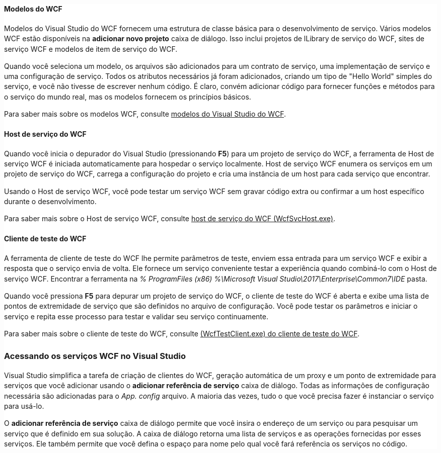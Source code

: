 #### <a name="wcf-templates"></a>Modelos do WCF

Modelos do Visual Studio do WCF fornecem uma estrutura de classe básica para o desenvolvimento de serviço. Vários modelos WCF estão disponíveis na **adicionar novo projeto** caixa de diálogo. Isso inclui projetos de lLibrary de serviço do WCF, sites de serviço WCF e modelos de item de serviço do WCF.

Quando você seleciona um modelo, os arquivos são adicionados para um contrato de serviço, uma implementação de serviço e uma configuração de serviço. Todos os atributos necessários já foram adicionados, criando um tipo de "Hello World" simples do serviço, e você não tivesse de escrever nenhum código. É claro, convém adicionar código para fornecer funções e métodos para o serviço do mundo real, mas os modelos fornecem os princípios básicos.

Para saber mais sobre os modelos WCF, consulte [modelos do Visual Studio do WCF](/dotnet/framework/wcf/wcf-vs-templates).

#### <a name="wcf-service-host"></a>Host de serviço do WCF

Quando você inicia o depurador do Visual Studio (pressionando **F5**) para um projeto de serviço do WCF, a ferramenta de Host de serviço WCF é iniciada automaticamente para hospedar o serviço localmente. Host de serviço WCF enumera os serviços em um projeto de serviço do WCF, carrega a configuração do projeto e cria uma instância de um host para cada serviço que encontrar.

Usando o Host de serviço WCF, você pode testar um serviço WCF sem gravar código extra ou confirmar a um host específico durante o desenvolvimento.

Para saber mais sobre o Host de serviço WCF, consulte [host de serviço do WCF (WcfSvcHost.exe)](/dotnet/framework/wcf/wcf-service-host-wcfsvchost-exe).

#### <a name="wcf-test-client"></a>Cliente de teste do WCF

A ferramenta de cliente de teste do WCF lhe permite parâmetros de teste, enviem essa entrada para um serviço WCF e exibir a resposta que o serviço envia de volta. Ele fornece um serviço conveniente testar a experiência quando combiná-lo com o Host de serviço WCF. Encontrar a ferramenta na *% ProgramFiles (x86) %\Microsoft Visual Studio\2017\Enterprise\Common7\IDE* pasta.

Quando você pressiona **F5** para depurar um projeto de serviço do WCF, o cliente de teste do WCF é aberta e exibe uma lista de pontos de extremidade de serviço que são definidos no arquivo de configuração. Você pode testar os parâmetros e iniciar o serviço e repita esse processo para testar e validar seu serviço continuamente.

Para saber mais sobre o cliente de teste do WCF, consulte [(WcfTestClient.exe) do cliente de teste do WCF](/dotnet/framework/wcf/wcf-test-client-wcftestclient-exe).

### <a name="accessing-wcf-services-in-visual-studio"></a>Acessando os serviços WCF no Visual Studio

Visual Studio simplifica a tarefa de criação de clientes do WCF, geração automática de um proxy e um ponto de extremidade para serviços que você adicionar usando o **adicionar referência de serviço** caixa de diálogo. Todas as informações de configuração necessária são adicionadas para o *App. config* arquivo. A maioria das vezes, tudo o que você precisa fazer é instanciar o serviço para usá-lo.

O **adicionar referência de serviço** caixa de diálogo permite que você insira o endereço de um serviço ou para pesquisar um serviço que é definido em sua solução. A caixa de diálogo retorna uma lista de serviços e as operações fornecidas por esses serviços. Ele também permite que você defina o espaço para nome pelo qual você fará referência os serviços no código.
